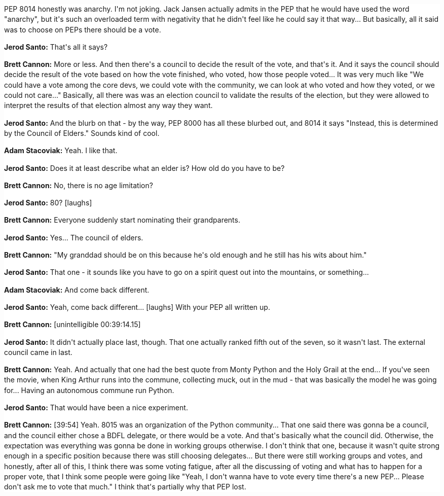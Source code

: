 PEP 8014 honestly was anarchy. I'm not joking. Jack Jansen actually admits in the PEP that he would have used the word "anarchy", but it's such an overloaded term with negativity that he didn't feel like he could say it that way... But basically, all it said was to choose on PEPs there should be a vote.

**Jerod Santo:** That's all it says?

**Brett Cannon:** More or less. And then there's a council to decide the result of the vote, and that's it. And it says the council should decide the result of the vote based on how the vote finished, who voted, how those people voted... It was very much like "We could have a vote among the core devs, we could vote with the community, we can look at who voted and how they voted, or we could not care..." Basically, all there was was an election council to validate the results of the election, but they were allowed to interpret the results of that election almost any way they want.

**Jerod Santo:** And the blurb on that - by the way, PEP 8000 has all these blurbed out, and 8014 it says "Instead, this is determined by the Council of Elders." Sounds kind of cool.

**Adam Stacoviak:** Yeah. I like that.

**Jerod Santo:** Does it at least describe what an elder is? How old do you have to be?

**Brett Cannon:** No, there is no age limitation?

**Jerod Santo:** 80? \[laughs\]

**Brett Cannon:** Everyone suddenly start nominating their grandparents.

**Jerod Santo:** Yes... The council of elders.

**Brett Cannon:** "My granddad should be on this because he's old enough and he still has his wits about him."

**Jerod Santo:** That one - it sounds like you have to go on a spirit quest out into the mountains, or something...

**Adam Stacoviak:** And come back different.

**Jerod Santo:** Yeah, come back different... \[laughs\] With your PEP all written up.

**Brett Cannon:** \[unintelligible 00:39:14.15\]

**Jerod Santo:** It didn't actually place last, though. That one actually ranked fifth out of the seven, so it wasn't last. The external council came in last.

**Brett Cannon:** Yeah. And actually that one had the best quote from Monty Python and the Holy Grail at the end... If you've seen the movie, when King Arthur runs into the commune, collecting muck, out in the mud - that was basically the model he was going for... Having an autonomous commune run Python.

**Jerod Santo:** That would have been a nice experiment.

**Brett Cannon:** \[39:54\] Yeah. 8015 was an organization of the Python community... That one said there was gonna be a council, and the council either chose a BDFL delegate, or there would be a vote. And that's basically what the council did. Otherwise, the expectation was everything was gonna be done in working groups otherwise. I don't think that one, because it wasn't quite strong enough in a specific position because there was still choosing delegates... But there were still working groups and votes, and honestly, after all of this, I think there was some voting fatigue, after all the discussing of voting and what has to happen for a proper vote, that I think some people were going like "Yeah, I don't wanna have to vote every time there's a new PEP... Please don't ask me to vote that much." I think that's partially why that PEP lost.
